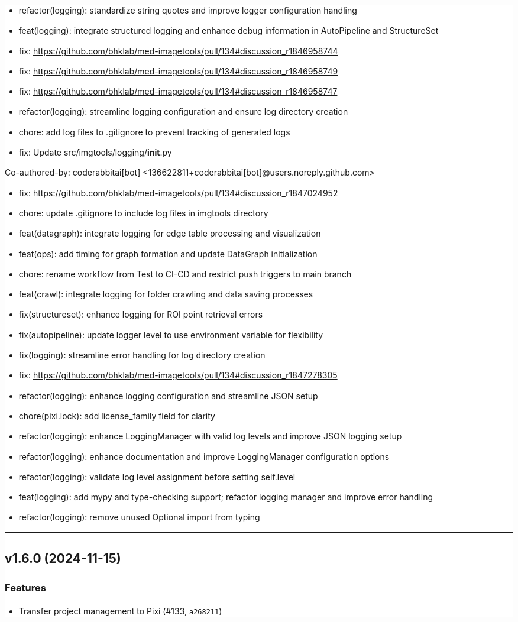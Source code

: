 * refactor(logging): standardize string quotes and improve logger configuration handling

* feat(logging): integrate structured logging and enhance debug information in AutoPipeline and
  StructureSet

* fix: https://github.com/bhklab/med-imagetools/pull/134#discussion_r1846958744

* fix: https://github.com/bhklab/med-imagetools/pull/134#discussion_r1846958749

* fix: https://github.com/bhklab/med-imagetools/pull/134#discussion_r1846958747

* refactor(logging): streamline logging configuration and ensure log directory creation

* chore: add log files to .gitignore to prevent tracking of generated logs

* fix: Update src/imgtools/logging/__init__.py

Co-authored-by: coderabbitai[bot] <136622811+coderabbitai[bot]@users.noreply.github.com>

* fix: https://github.com/bhklab/med-imagetools/pull/134#discussion_r1847024952

* chore: update .gitignore to include log files in imgtools directory

* feat(datagraph): integrate logging for edge table processing and visualization

* feat(ops): add timing for graph formation and update DataGraph initialization

* chore: rename workflow from Test to CI-CD and restrict push triggers to main branch

* feat(crawl): integrate logging for folder crawling and data saving processes

* fix(structureset): enhance logging for ROI point retrieval errors

* fix(autopipeline): update logger level to use environment variable for flexibility

* fix(logging): streamline error handling for log directory creation

* fix: https://github.com/bhklab/med-imagetools/pull/134#discussion_r1847278305

* refactor(logging): enhance logging configuration and streamline JSON setup

* chore(pixi.lock): add license_family field for clarity

* refactor(logging): enhance LoggingManager with valid log levels and improve JSON logging setup

* refactor(logging): enhance documentation and improve LoggingManager configuration options

* refactor(logging): validate log level assignment before setting self.level

* feat(logging): add mypy and type-checking support; refactor logging manager and improve error
  handling

* refactor(logging): remove unused Optional import from typing

---------


## v1.6.0 (2024-11-15)

### Features

- Transfer project management to Pixi ([#133](https://github.com/bhklab/med-imagetools/pull/133),
  [`a268211`](https://github.com/bhklab/med-imagetools/commit/a26821164b55579aa42e87c28386db6c9398f2d6))
